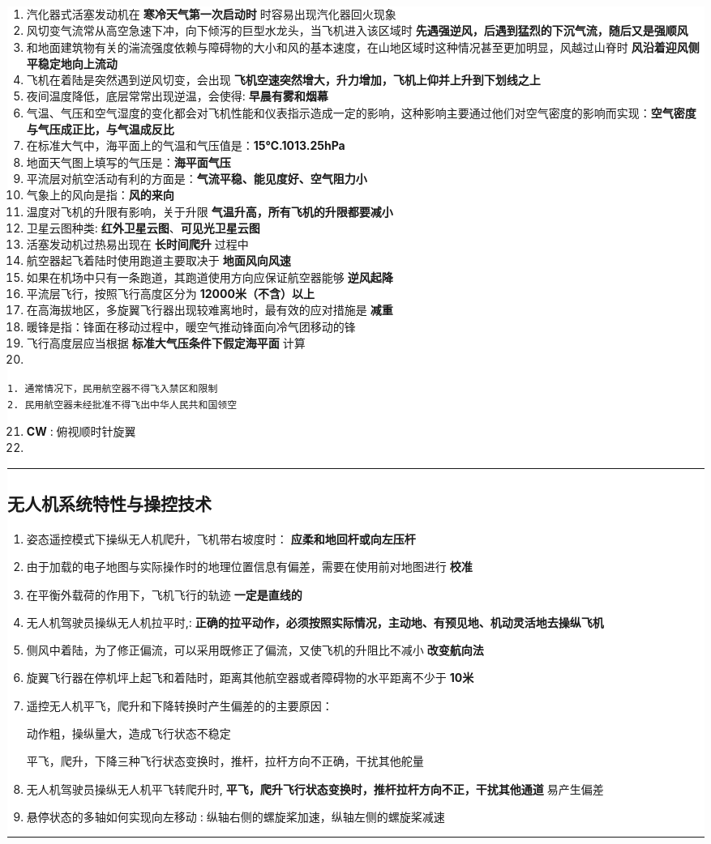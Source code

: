 1. 汽化器式活塞发动机在 **寒冷天气第一次启动时** 时容易出现汽化器回火现象
2. 风切变气流常从高空急速下冲，向下倾泻的巨型水龙头，当飞机进入该区域时 **先遇强逆风，后遇到猛烈的下沉气流，随后又是强顺风**
3. 和地面建筑物有关的湍流强度依赖与障碍物的大小和风的基本速度，在山地区域时这种情况甚至更加明显，风越过山脊时 **风沿着迎风侧平稳定地向上流动**
4. 飞机在着陆是突然遇到逆风切变，会出现 **飞机空速突然增大，升力增加，飞机上仰并上升到下划线之上**
5. 夜间温度降低，底层常常出现逆温，会使得:  **早晨有雾和烟幕**
6. 气温、气压和空气湿度的变化都会对飞机性能和仪表指示造成一定的影响，这种影响主要通过他们对空气密度的影响而实现：**空气密度与气压成正比，与气温成反比**
7. 在标准大气中，海平面上的气温和气压值是：**15℃.1013.25hPa**
8. 地面天气图上填写的气压是：**海平面气压**
9. 平流层对航空活动有利的方面是：**气流平稳、能见度好、空气阻力小**
10. 气象上的风向是指：**风的来向**
11. 温度对飞机的升限有影响，关于升限 **气温升高，所有飞机的升限都要减小**
12. 卫星云图种类:  **红外卫星云图**、**可见光卫星云图**
13. 活塞发动机过热易出现在 **长时间爬升** 过程中
14. 航空器起飞着陆时使用跑道主要取决于 **地面风向风速**
15. 如果在机场中只有一条跑道，其跑道使用方向应保证航空器能够 **逆风起降**
16. 平流层飞行，按照飞行高度区分为 **12000米（不含）以上**
17. 在高海拔地区，多旋翼飞行器出现较难离地时，最有效的应对措施是 **减重**
18. 暖锋是指：锋面在移动过程中，暖空气推动锋面向冷气团移动的锋
18. 飞行高度层应当根据 **标准大气压条件下假定海平面** 计算
20. 

    1. 通常情况下，民用航空器不得飞入禁区和限制
    2. 民用航空器未经批准不得飞出中华人民共和国领空
21. **CW**  : 俯视顺时针旋翼
22. 



---

## 无人机系统特性与操控技术

1. 姿态遥控模式下操纵无人机爬升，飞机带右坡度时：  **应柔和地回杆或向左压杆**

2. 由于加载的电子地图与实际操作时的地理位置信息有偏差，需要在使用前对地图进行 **校准**

3. 在平衡外载荷的作用下，飞机飞行的轨迹 **一定是直线的**

4. 无人机驾驶员操纵无人机拉平时,: **正确的拉平动作，必须按照实际情况，主动地、有预见地、机动灵活地去操纵飞机**

5. 侧风中着陆，为了修正偏流，可以采用既修正了偏流，又使飞机的升阻比不减小 **改变航向法**

6. 旋翼飞行器在停机坪上起飞和着陆时，距离其他航空器或者障碍物的水平距离不少于 **10米**

7. 遥控无人机平飞，爬升和下降转换时产生偏差的的主要原因：

   动作粗，操纵量大，造成飞行状态不稳定

   平飞，爬升，下降三种飞行状态变换时，推杆，拉杆方向不正确，干扰其他舵量

8. 无人机驾驶员操纵无人机平飞转爬升时, **平飞，爬升飞行状态变换时，推杆拉杆方向不正，干扰其他通道** 易产生偏差

8. 悬停状态的多轴如何实现向左移动 : 纵轴右侧的螺旋桨加速，纵轴左侧的螺旋桨减速





---
